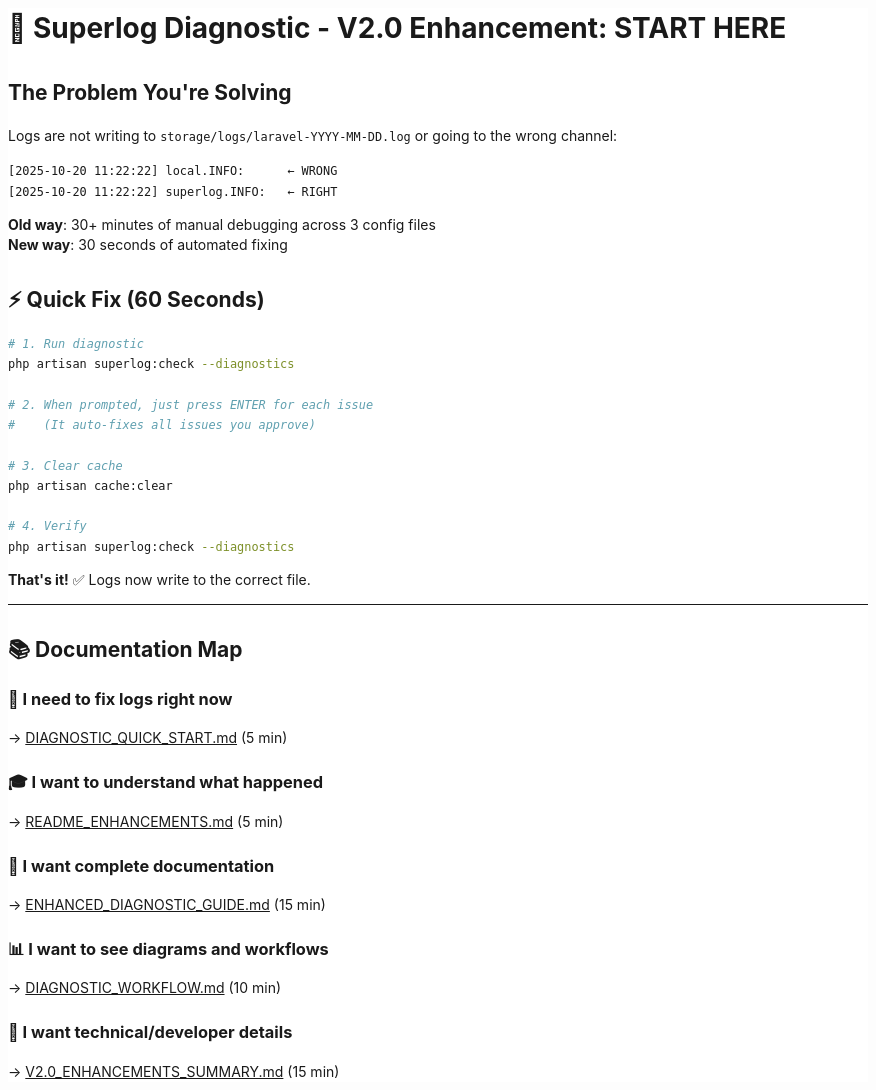 # 🚀 Superlog Diagnostic - V2.0 Enhancement: START HERE

## The Problem You're Solving

Logs are not writing to `storage/logs/laravel-YYYY-MM-DD.log` or going to the wrong channel:
```
[2025-10-20 11:22:22] local.INFO:      ← WRONG
[2025-10-20 11:22:22] superlog.INFO:   ← RIGHT
```

**Old way**: 30+ minutes of manual debugging across 3 config files  
**New way**: 30 seconds of automated fixing

## ⚡ Quick Fix (60 Seconds)

```bash
# 1. Run diagnostic
php artisan superlog:check --diagnostics

# 2. When prompted, just press ENTER for each issue
#    (It auto-fixes all issues you approve)

# 3. Clear cache
php artisan cache:clear

# 4. Verify
php artisan superlog:check --diagnostics
```

**That's it!** ✅ Logs now write to the correct file.

---

## 📚 Documentation Map

### 🎯 I need to fix logs right now
→ [DIAGNOSTIC_QUICK_START.md](DIAGNOSTIC_QUICK_START.md) (5 min)

### 🎓 I want to understand what happened
→ [README_ENHANCEMENTS.md](README_ENHANCEMENTS.md) (5 min)

### 📖 I want complete documentation
→ [ENHANCED_DIAGNOSTIC_GUIDE.md](ENHANCED_DIAGNOSTIC_GUIDE.md) (15 min)

### 📊 I want to see diagrams and workflows
→ [DIAGNOSTIC_WORKFLOW.md](DIAGNOSTIC_WORKFLOW.md) (10 min)

### 🔧 I want technical/developer details
→ [V2.0_ENHANCEMENTS_SUMMARY.md](V2.0_ENHANCEMENTS_SUMMARY.md) (15 min)
